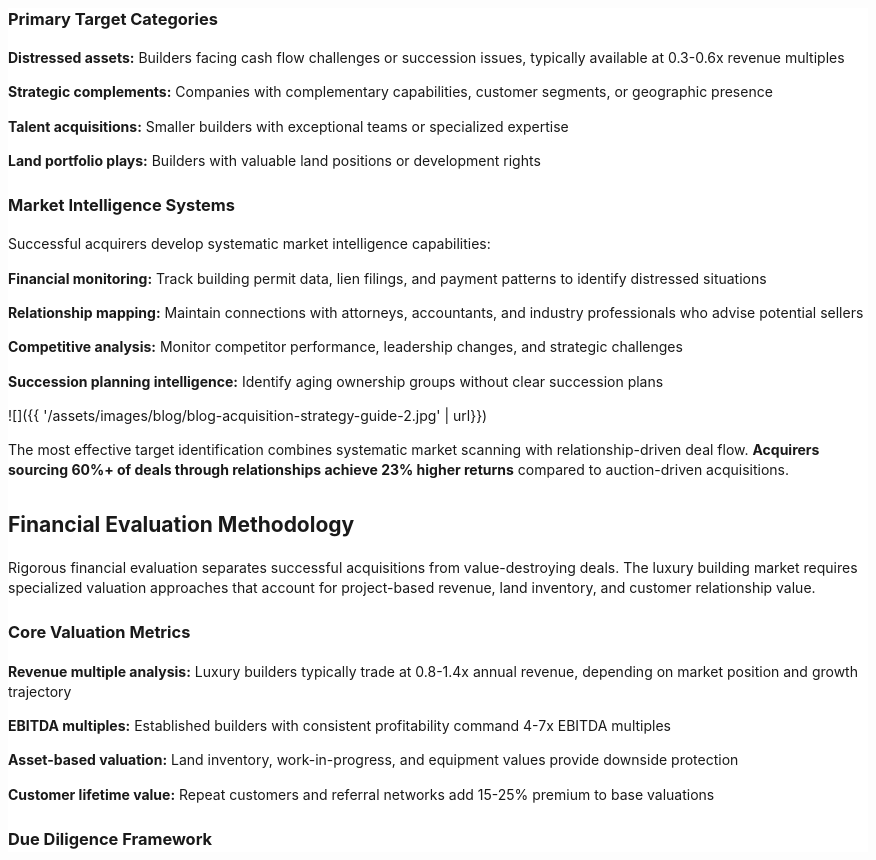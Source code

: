 ### Primary Target Categories

**Distressed assets:** Builders facing cash flow challenges or succession issues, typically available at 0.3-0.6x revenue multiples

**Strategic complements:** Companies with complementary capabilities, customer segments, or geographic presence

**Talent acquisitions:** Smaller builders with exceptional teams or specialized expertise

**Land portfolio plays:** Builders with valuable land positions or development rights

### Market Intelligence Systems

Successful acquirers develop systematic market intelligence capabilities:

**Financial monitoring:** Track building permit data, lien filings, and payment patterns to identify distressed situations

**Relationship mapping:** Maintain connections with attorneys, accountants, and industry professionals who advise potential sellers

**Competitive analysis:** Monitor competitor performance, leadership changes, and strategic challenges

**Succession planning intelligence:** Identify aging ownership groups without clear succession plans

![]({{ '/assets/images/blog/blog-acquisition-strategy-guide-2.jpg' | url}})

The most effective target identification combines systematic market scanning with relationship-driven deal flow. **Acquirers sourcing 60%+ of deals through relationships achieve 23% higher returns** compared to auction-driven acquisitions.

## Financial Evaluation Methodology

Rigorous financial evaluation separates successful acquisitions from value-destroying deals. The luxury building market requires specialized valuation approaches that account for project-based revenue, land inventory, and customer relationship value.

### Core Valuation Metrics

**Revenue multiple analysis:** Luxury builders typically trade at 0.8-1.4x annual revenue, depending on market position and growth trajectory

**EBITDA multiples:** Established builders with consistent profitability command 4-7x EBITDA multiples

**Asset-based valuation:** Land inventory, work-in-progress, and equipment values provide downside protection

**Customer lifetime value:** Repeat customers and referral networks add 15-25% premium to base valuations

### Due Diligence Framework
